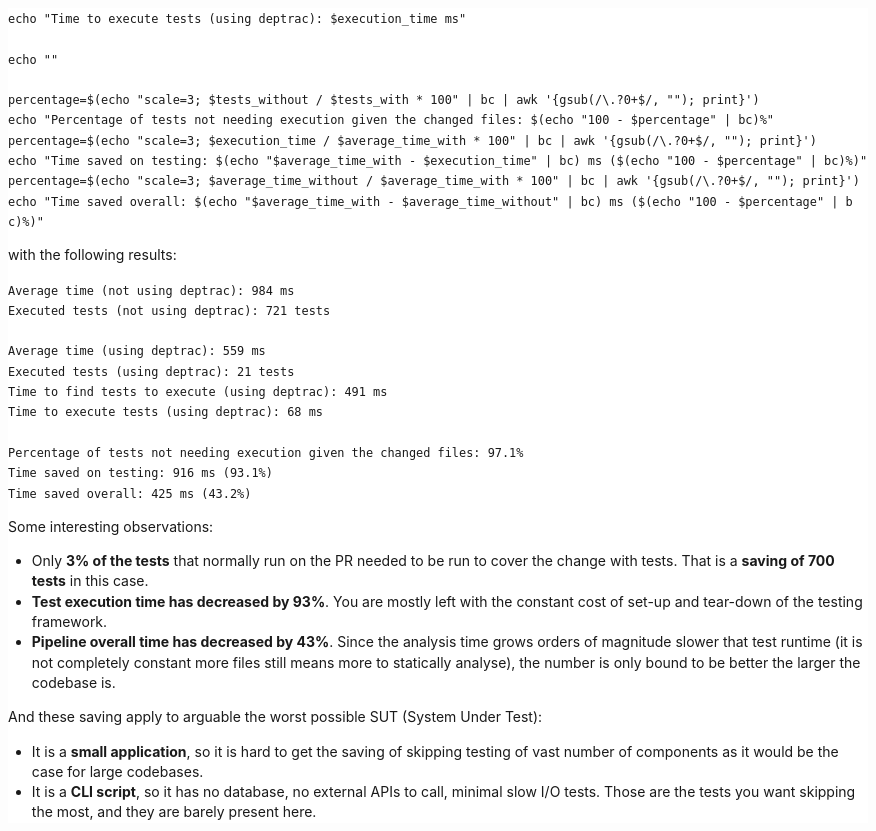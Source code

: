 ```shell
echo "Time to execute tests (using deptrac): $execution_time ms"

echo ""

percentage=$(echo "scale=3; $tests_without / $tests_with * 100" | bc | awk '{gsub(/\.?0+$/, ""); print}')
echo "Percentage of tests not needing execution given the changed files: $(echo "100 - $percentage" | bc)%"
percentage=$(echo "scale=3; $execution_time / $average_time_with * 100" | bc | awk '{gsub(/\.?0+$/, ""); print}')
echo "Time saved on testing: $(echo "$average_time_with - $execution_time" | bc) ms ($(echo "100 - $percentage" | bc)%)"
percentage=$(echo "scale=3; $average_time_without / $average_time_with * 100" | bc | awk '{gsub(/\.?0+$/, ""); print}')
echo "Time saved overall: $(echo "$average_time_with - $average_time_without" | bc) ms ($(echo "100 - $percentage" | bc)%)"
```

with the following results:

```
Average time (not using deptrac): 984 ms
Executed tests (not using deptrac): 721 tests

Average time (using deptrac): 559 ms
Executed tests (using deptrac): 21 tests
Time to find tests to execute (using deptrac): 491 ms
Time to execute tests (using deptrac): 68 ms

Percentage of tests not needing execution given the changed files: 97.1%
Time saved on testing: 916 ms (93.1%)
Time saved overall: 425 ms (43.2%)
```

Some interesting observations:

- Only **3% of the tests** that normally run on the PR needed to be run to cover the change with tests. That is a
  **saving of 700 tests** in this case.
- **Test execution time has decreased by 93%**. You are mostly left with the constant cost of set-up and tear-down of
  the testing framework.
- **Pipeline overall time has decreased by 43%**. Since the analysis time grows orders of magnitude slower that test
  runtime (it is not completely constant more files still means more to statically analyse), the number is only bound to
  be better the larger the codebase is.

And these saving apply to arguable the worst possible SUT (System Under Test):

- It is a **small application**, so it is hard to get the saving of skipping testing of vast number of components as it
  would be the case for large codebases.
- It is a **CLI script**, so it has no database, no external APIs to call, minimal slow I/O tests. Those are the tests
  you want skipping the most, and they are barely present here.
